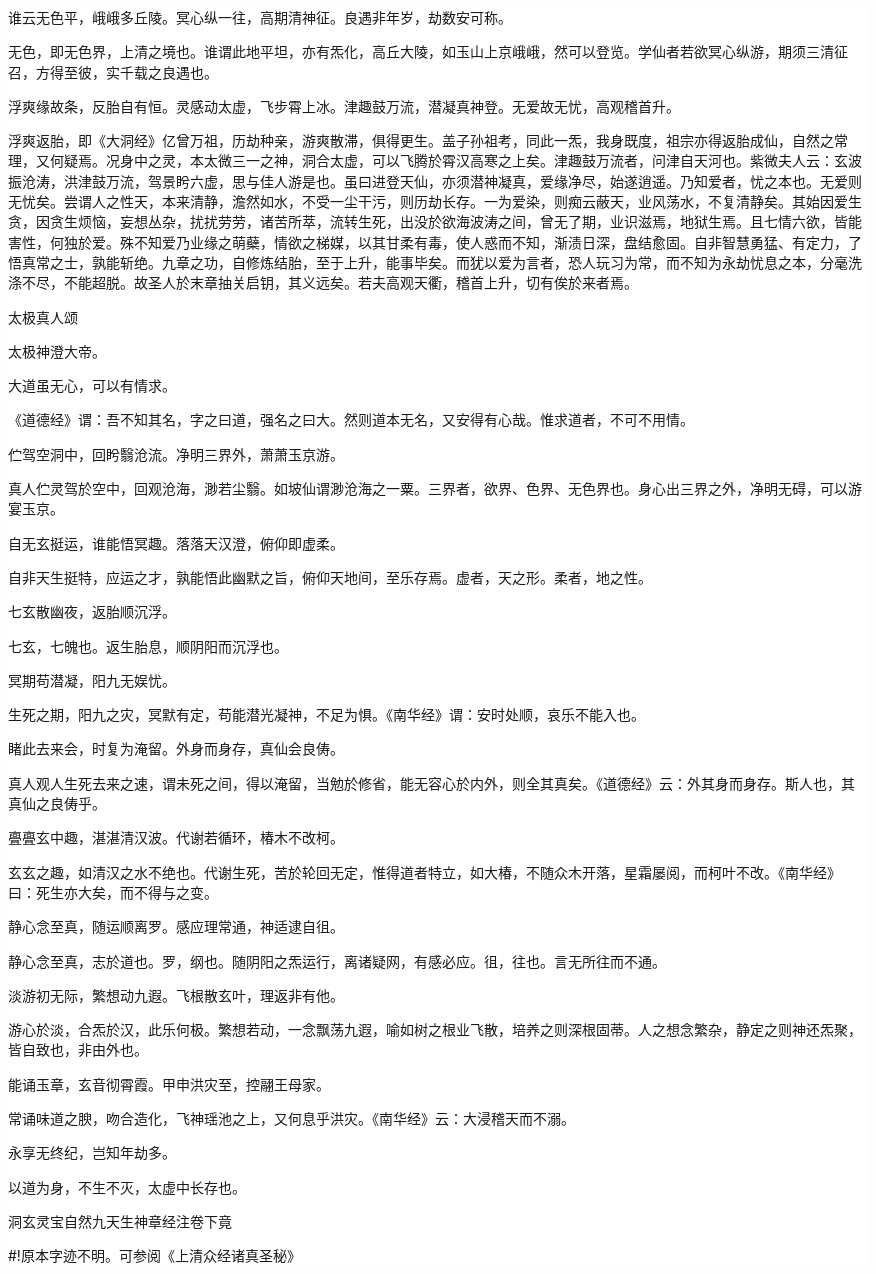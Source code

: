 谁云无色平，峨峨多丘陵。冥心纵一往，高期清神征。良遇非年岁，劫数安可称。

无色，即无色界，上清之境也。谁谓此地平坦，亦有炁化，高丘大陵，如玉山上京峨峨，然可以登览。学仙者若欲冥心纵游，期须三清征召，方得至彼，实千载之良遇也。

浮爽缘故条，反胎自有恒。灵感动太虚，飞步霄上冰。津趣鼓万流，潜凝真神登。无爱故无忧，高观稽首升。

浮爽返胎，即《大洞经》亿曾万祖，历劫种亲，游爽散滞，俱得更生。盖子孙祖考，同此一炁，我身既度，祖宗亦得返胎成仙，自然之常理，又何疑焉。况身中之灵，本太微三一之神，洞合太虚，可以飞腾於霄汉高寒之上矣。津趣鼓万流者，问津自天河也。紫微夫人云：玄波振沧涛，洪津鼓万流，驾景盻六虚，思与佳人游是也。虽曰进登天仙，亦须潜神凝真，爱缘净尽，始遂逍遥。乃知爱者，忧之本也。无爱则无忧矣。尝谓人之性天，本来清静，澹然如水，不受一尘干污，则历劫长存。一为爱染，则痴云蔽天，业风荡水，不复清静矣。其始因爱生贪，因贪生烦恼，妄想丛杂，扰扰劳劳，诸苦所萃，流转生死，出没於欲海波涛之间，曾无了期，业识滋焉，地狱生焉。且七情六欲，皆能害性，何独於爱。殊不知爱乃业缘之萌蘗，情欲之梯媒，以其甘柔有毒，使人惑而不知，渐渍日深，盘结愈固。自非智慧勇猛、有定力，了悟真常之士，孰能斩绝。九章之功，自修炼结胎，至于上升，能事毕矣。而犹以爱为言者，恐人玩习为常，而不知为永劫忧息之本，分毫洗涤不尽，不能超脱。故圣人於末章抽关启钥，其义远矣。若夫高观天衢，稽首上升，切有俟於来者焉。

太极真人颂

太极神澄大帝。

大道虽无心，可以有情求。

《道德经》谓：吾不知其名，字之曰道，强名之曰大。然则道本无名，又安得有心哉。惟求道者，不可不用情。

伫驾空洞中，回盻翳沧流。净明三界外，萧萧玉京游。

真人伫灵驾於空中，回观沧海，渺若尘翳。如坡仙谓渺沧海之一粟。三界者，欲界、色界、无色界也。身心出三界之外，净明无碍，可以游宴玉京。

自无玄挺运，谁能悟冥趣。落落天汉澄，俯仰即虚柔。

自非天生挺特，应运之才，孰能悟此幽默之旨，俯仰天地间，至乐存焉。虚者，天之形。柔者，地之性。

七玄散幽夜，返胎顺沉浮。

七玄，七魄也。返生胎息，顺阴阳而沉浮也。

冥期苟潜凝，阳九无娱忧。

生死之期，阳九之灾，冥默有定，苟能潜光凝神，不足为惧。《南华经》谓：安时处顺，哀乐不能入也。

睹此去来会，时复为淹留。外身而身存，真仙会良俦。

真人观人生死去来之速，谓未死之间，得以淹留，当勉於修省，能无容心於内外，则全其真矣。《道德经》云：外其身而身存。斯人也，其真仙之良俦乎。

亹亹玄中趣，湛湛清汉波。代谢若循环，椿木不改柯。

玄玄之趣，如清汉之水不绝也。代谢生死，苦於轮回无定，惟得道者特立，如大椿，不随众木开落，星霜屡阅，而柯叶不改。《南华经》曰：死生亦大矣，而不得与之变。

静心念至真，随运顺离罗。感应理常通，神适逮自徂。

静心念至真，志於道也。罗，纲也。随阴阳之炁运行，离诸疑网，有感必应。徂，往也。言无所往而不通。

淡游初无际，繁想动九遐。飞根散玄叶，理返非有他。

游心於淡，合炁於汉，此乐何极。繁想若动，一念飘荡九遐，喻如树之根业飞散，培养之则深根固蒂。人之想念繁杂，静定之则神还炁聚，皆自致也，非由外也。

能诵玉章，玄音彻霄霞。甲申洪灾至，控翮王母家。

常诵味道之腴，吻合造化，飞神瑶池之上，又何息乎洪灾。《南华经》云：大浸稽天而不溺。

永享无终纪，岂知年劫多。

以道为身，不生不灭，太虚中长存也。

洞玄灵宝自然九天生神章经注卷下竟

#!原本字迹不明。可参阅《上清众经诸真圣秘》
